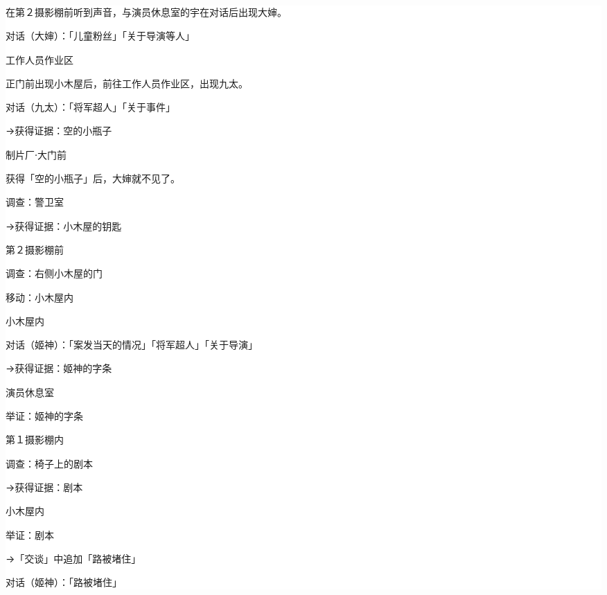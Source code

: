 在第２摄影棚前听到声音，与演员休息室的宇在对话后出现大婶。

 

对话（大婶）：「儿童粉丝」「关于导演等人」

 

工作人员作业区

正门前出现小木屋后，前往工作人员作业区，出现九太。

 

对话（九太）：「将军超人」「关于事件」

→获得证据：空的小瓶子

 

制片厂·大门前

获得「空的小瓶子」后，大婶就不见了。

 

调查：警卫室

→获得证据：小木屋的钥匙

 

第２摄影棚前

调查：右侧小木屋的门

 

移动：小木屋内

 

小木屋内

对话（姬神）：「案发当天的情况」「将军超人」「关于导演」

→获得证据：姬神的字条

 

演员休息室

举证：姬神的字条

 

第１摄影棚内

调查：椅子上的剧本

→获得证据：剧本

 

小木屋内

举证：剧本

→「交谈」中追加「路被堵住」

 

对话（姬神）：「路被堵住」
